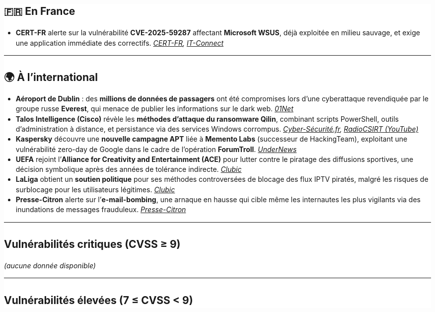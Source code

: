 
## 🇫🇷 En France

- **CERT-FR** alerte sur la vulnérabilité **CVE-2025-59287** affectant **Microsoft WSUS**, déjà exploitée en milieu sauvage, et exige une application immédiate des correctifs.
  *[CERT-FR](https://www.cert.ssi.gouv.fr/actualite/CERTFR-2025-ACT-046/), [IT-Connect](https://www.it-connect.fr/patchez-wsus-cve-2025-59287-cette-nouvelle-faille-critique-est-deja-exploitee/)*

---

## 🌍 À l’international

- **Aéroport de Dublin** : des **millions de données de passagers** ont été compromises lors d’une cyberattaque revendiquée par le groupe russe **Everest**, qui menace de publier les informations sur le dark web.
  *[01Net](https://www.01net.com/actualites/cyberattaque-frappe-important-aeeroport-europeen-donnees-millions-passagers-compromises.html)*
- **Talos Intelligence (Cisco)** révèle les **méthodes d’attaque du ransomware Qilin**, combinant scripts PowerShell, outils d’administration à distance, et persistance via des services Windows corrompus.
  *[Cyber-Sécurité.fr](https://www.cyber-securite.fr/le-ransomware-qilin-une-attaque-hybride-qui-marie-un-logiciel-malveillant-linux-a-une-exploitation-byovd/), [RadioCSIRT (YouTube)](https://www.youtube.com/watch?v=bxcBLczWqZE)*
- **Kaspersky** découvre une **nouvelle campagne APT** liée à **Memento Labs** (successeur de HackingTeam), exploitant une vulnérabilité zero-day de Google dans le cadre de l’opération **ForumTroll**.
  *[UnderNews](https://www.undernews.fr/malwares-virus-antivirus/kaspersky-detecte-un-nouveau-logiciel-espion-hackingteam-apres-des-annees-de-silence.html)*
- **UEFA** rejoint l’**Alliance for Creativity and Entertainment (ACE)** pour lutter contre le piratage des diffusions sportives, une décision symbolique après des années de tolérance indirecte.
  *[Clubic](https://www.clubic.com/actualite-584779-l-uefa-s-attaque-au-piratage-qu-elle-a-en-partie-contribue-a-creer.html)*
- **LaLiga** obtient un **soutien politique** pour ses méthodes controversées de blocage des flux IPTV piratés, malgré les risques de surblocage pour les utilisateurs légitimes.
  *[Clubic](https://www.clubic.com/actualite-584716-iptv-les-victimes-collaterales-de-la-lutte-contre-le-piratage-n-ont-pas-fini-de-trinquer.html)*
- **Presse-Citron** alerte sur l’**e-mail-bombing**, une arnaque en hausse qui cible même les internautes les plus vigilants via des inundations de messages frauduleux.
  *[Presse-Citron](https://www.presse-citron.net/jai-failli-me-faire-avoir-e-mail-bombing-la-nouvelle-arnaque-qui-peut-tromper-nimporte-qui/)*

---

## Vulnérabilités critiques (CVSS ≥ 9)

*(aucune donnée disponible)*

---

## Vulnérabilités élevées (7 ≤ CVSS < 9)
